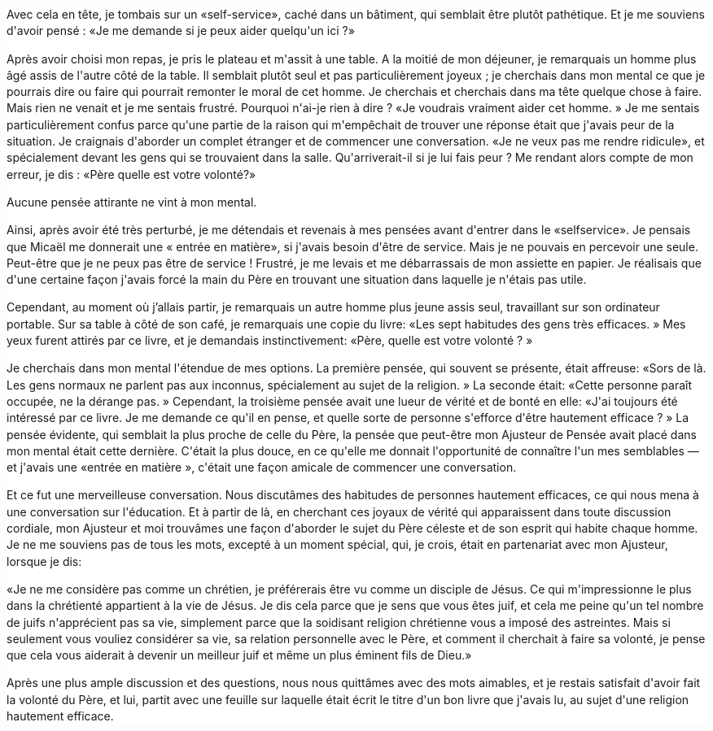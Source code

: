 Avec cela en tête, je tombais sur un «self-service», caché dans un bâtiment, qui semblait être plutôt pathétique. Et je me souviens d'avoir pensé : «Je me demande si je peux aider quelqu'un ici ?»

Après avoir choisi mon repas, je pris le plateau et m'assit à une table. A la moitié de mon déjeuner, je remarquais un homme plus âgé assis de l'autre côté de la table. Il semblait plutôt seul et pas particulièrement joyeux ; je cherchais dans mon mental ce que je pourrais dire ou faire qui pourrait remonter le moral de cet homme. Je cherchais et cherchais dans ma tête quelque chose à faire. Mais rien ne venait et je me sentais frustré. Pourquoi n'ai-je rien à dire ? «Je voudrais vraiment aider cet homme. » Je me sentais particulièrement confus parce qu'une partie de la raison qui m'empêchait de trouver une réponse était que j'avais peur de la situation. Je craignais d'aborder un complet étranger et de commencer une conversation. «Je ne veux pas me rendre ridicule», et spécialement devant les gens qui se trouvaient dans la salle. Qu'arriverait-il si je lui fais peur ? Me rendant alors compte de mon erreur, je dis : «Père quelle est votre volonté?»

Aucune pensée attirante ne vint à mon mental.

Ainsi, après avoir été très perturbé, je me détendais et revenais à mes pensées avant d'entrer dans le «selfservice». Je pensais que Micaël me donnerait une « entrée en matière», si j'avais besoin d'être de service. Mais je ne pouvais en percevoir une seule. Peut-être que je ne peux pas être de service ! Frustré, je me levais et me débarrassais de mon assiette en papier. Je réalisais que d'une certaine façon j'avais forcé la main du Père en trouvant une situation dans laquelle je n'étais pas utile.

Cependant, au moment où j’allais partir, je remarquais un autre homme plus jeune assis seul, travaillant sur son ordinateur portable. Sur sa table à côté de son café, je remarquais une copie du livre: «Les sept habitudes des gens très efficaces. » Mes yeux furent attirés par ce livre, et je demandais instinctivement: «Père, quelle est votre volonté ? »

Je cherchais dans mon mental l'étendue de mes options. La première pensée, qui souvent se présente, était affreuse: «Sors de là. Les gens normaux ne parlent pas aux inconnus, spécialement au sujet de la religion. » La seconde était: «Cette personne paraît occupée, ne la dérange pas. » Cependant, la troisième pensée avait une lueur de vérité et de bonté en elle: «J'ai toujours été intéressé par ce livre. Je me demande ce qu'il en pense, et quelle sorte de personne s'efforce d'être hautement efficace ? » La pensée évidente, qui semblait la plus proche de celle du Père, la pensée que peut-être mon Ajusteur de Pensée avait placé dans mon mental était cette dernière. C'était la plus douce, en ce qu'elle me donnait l'opportunité de connaître l'un mes semblables — et j'avais une «entrée en matière », c'était une façon amicale de commencer une conversation.

Et ce fut une merveilleuse conversation. Nous discutâmes des habitudes de personnes hautement efficaces, ce qui nous mena à une conversation sur l'éducation. Et à partir de là, en cherchant ces joyaux de vérité qui apparaissent dans toute discussion cordiale, mon Ajusteur et moi trouvâmes une façon d'aborder le sujet du Père céleste et de son esprit qui habite chaque homme. Je ne me souviens pas de tous les mots, excepté à un moment spécial, qui, je crois, était en partenariat avec mon Ajusteur, lorsque je dis:

«Je ne me considère pas comme un chrétien, je préférerais être vu comme un disciple de Jésus. Ce qui m'impressionne le plus dans la chrétienté appartient à la vie de Jésus. Je dis cela parce que je sens que vous êtes juif, et cela me peine qu'un tel nombre de juifs n'apprécient pas sa vie, simplement parce que la soidisant religion chrétienne vous a imposé des astreintes. Mais si seulement vous vouliez considérer sa vie, sa relation personnelle avec le Père, et comment il cherchait à faire sa volonté, je pense que cela vous aiderait à devenir un meilleur juif et même un plus éminent fils de Dieu.»

Après une plus ample discussion et des questions, nous nous quittâmes avec des mots aimables, et je restais satisfait d'avoir fait la volonté du Père, et lui, partit avec une feuille sur laquelle était écrit le titre d'un bon livre que j'avais lu, au sujet d'une religion hautement efficace.
